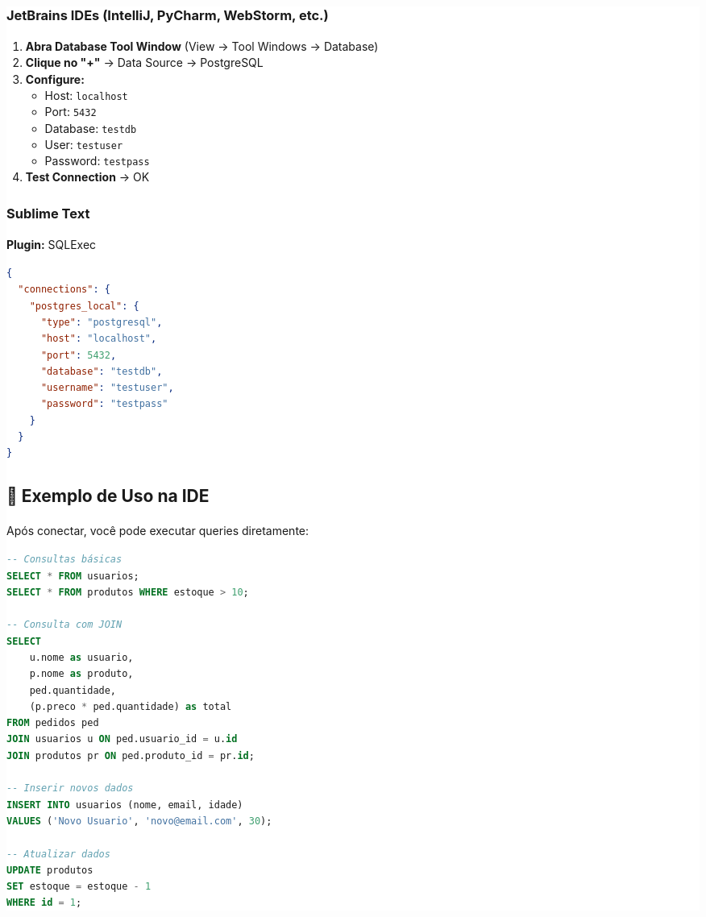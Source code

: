 ### JetBrains IDEs (IntelliJ, PyCharm, WebStorm, etc.)
1. **Abra Database Tool Window** (View → Tool Windows → Database)
2. **Clique no "+"** → Data Source → PostgreSQL
3. **Configure:**
   - Host: `localhost`
   - Port: `5432`
   - Database: `testdb`
   - User: `testuser`
   - Password: `testpass`
4. **Test Connection** → OK

### Sublime Text
**Plugin:** SQLExec
```json
{
  "connections": {
    "postgres_local": {
      "type": "postgresql",
      "host": "localhost",
      "port": 5432,
      "database": "testdb",
      "username": "testuser",
      "password": "testpass"
    }
  }
}
```

## 📝 Exemplo de Uso na IDE

Após conectar, você pode executar queries diretamente:

```sql
-- Consultas básicas
SELECT * FROM usuarios;
SELECT * FROM produtos WHERE estoque > 10;

-- Consulta com JOIN
SELECT 
    u.nome as usuario,
    p.nome as produto,
    ped.quantidade,
    (p.preco * ped.quantidade) as total
FROM pedidos ped
JOIN usuarios u ON ped.usuario_id = u.id
JOIN produtos pr ON ped.produto_id = pr.id;

-- Inserir novos dados
INSERT INTO usuarios (nome, email, idade) 
VALUES ('Novo Usuario', 'novo@email.com', 30);

-- Atualizar dados
UPDATE produtos 
SET estoque = estoque - 1 
WHERE id = 1;
```

